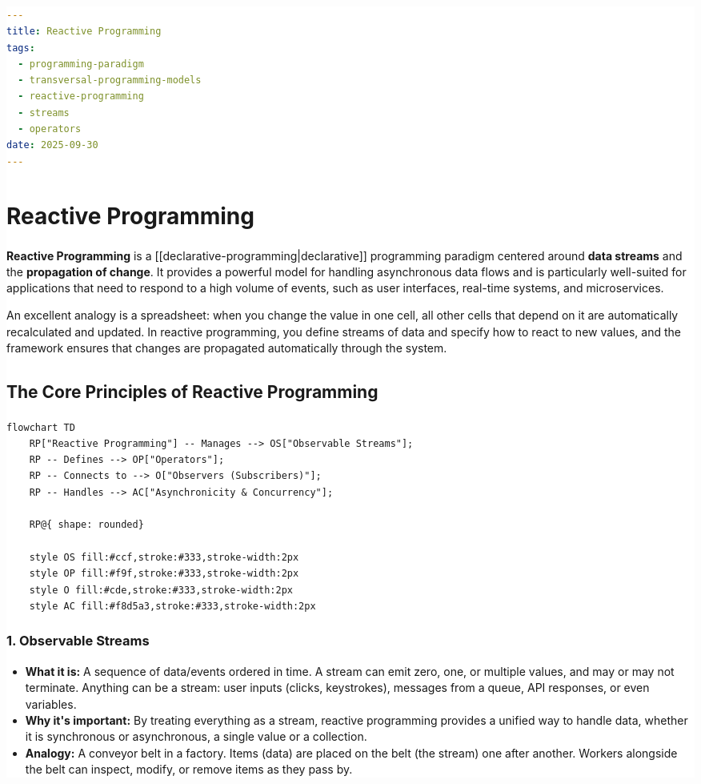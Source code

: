 ```yaml
---
title: Reactive Programming
tags:
  - programming-paradigm
  - transversal-programming-models
  - reactive-programming
  - streams
  - operators
date: 2025-09-30
---
```

# Reactive Programming

**Reactive Programming** is a [[declarative-programming|declarative]] programming paradigm centered around **data streams** and the **propagation of change**. It provides a powerful model for handling asynchronous data flows and is particularly well-suited for applications that need to respond to a high volume of events, such as user interfaces, real-time systems, and microservices.

An excellent analogy is a spreadsheet: when you change the value in one cell, all other cells that depend on it are automatically recalculated and updated. In reactive programming, you define streams of data and specify how to react to new values, and the framework ensures that changes are propagated automatically through the system.

## The Core Principles of Reactive Programming

```mermaid
flowchart TD
    RP["Reactive Programming"] -- Manages --> OS["Observable Streams"];
    RP -- Defines --> OP["Operators"];
    RP -- Connects to --> O["Observers (Subscribers)"];
    RP -- Handles --> AC["Asynchronicity & Concurrency"];

    RP@{ shape: rounded}

    style OS fill:#ccf,stroke:#333,stroke-width:2px
    style OP fill:#f9f,stroke:#333,stroke-width:2px
    style O fill:#cde,stroke:#333,stroke-width:2px
    style AC fill:#f8d5a3,stroke:#333,stroke-width:2px
```

### 1. Observable Streams

- **What it is:** A sequence of data/events ordered in time. A stream can emit zero, one, or multiple values, and may or may not terminate. Anything can be a stream: user inputs (clicks, keystrokes), messages from a queue, API responses, or even variables.
- **Why it's important:** By treating everything as a stream, reactive programming provides a unified way to handle data, whether it is synchronous or asynchronous, a single value or a collection.
- **Analogy:** A conveyor belt in a factory. Items (data) are placed on the belt (the stream) one after another. Workers alongside the belt can inspect, modify, or remove items as they pass by.
